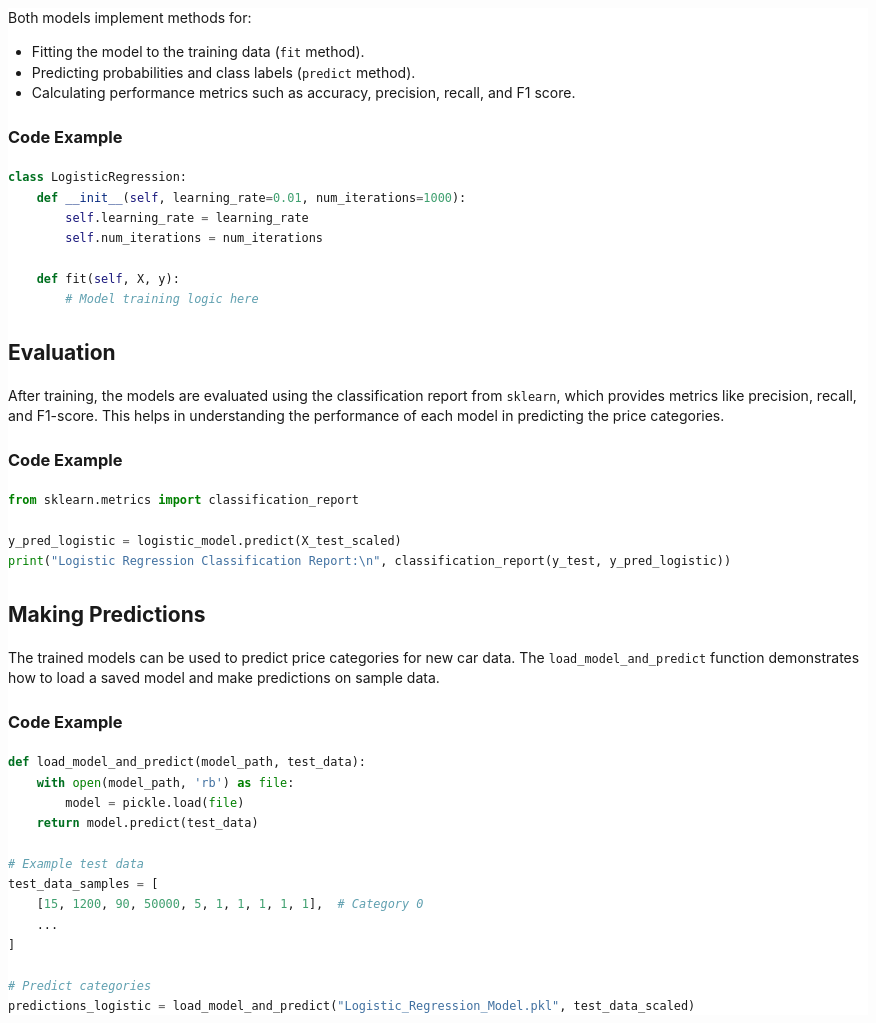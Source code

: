 Both models implement methods for:
- Fitting the model to the training data (`fit` method).
- Predicting probabilities and class labels (`predict` method).
- Calculating performance metrics such as accuracy, precision, recall, and F1 score.

### Code Example
```python
class LogisticRegression:
    def __init__(self, learning_rate=0.01, num_iterations=1000):
        self.learning_rate = learning_rate
        self.num_iterations = num_iterations

    def fit(self, X, y):
        # Model training logic here
```

## Evaluation

After training, the models are evaluated using the classification report from `sklearn`, which provides metrics like precision, recall, and F1-score. This helps in understanding the performance of each model in predicting the price categories.

### Code Example
```python
from sklearn.metrics import classification_report

y_pred_logistic = logistic_model.predict(X_test_scaled)
print("Logistic Regression Classification Report:\n", classification_report(y_test, y_pred_logistic))
```

## Making Predictions

The trained models can be used to predict price categories for new car data. The `load_model_and_predict` function demonstrates how to load a saved model and make predictions on sample data.

### Code Example
```python
def load_model_and_predict(model_path, test_data):
    with open(model_path, 'rb') as file:
        model = pickle.load(file)
    return model.predict(test_data)

# Example test data
test_data_samples = [
    [15, 1200, 90, 50000, 5, 1, 1, 1, 1, 1],  # Category 0
    ...
]

# Predict categories
predictions_logistic = load_model_and_predict("Logistic_Regression_Model.pkl", test_data_scaled)
```

